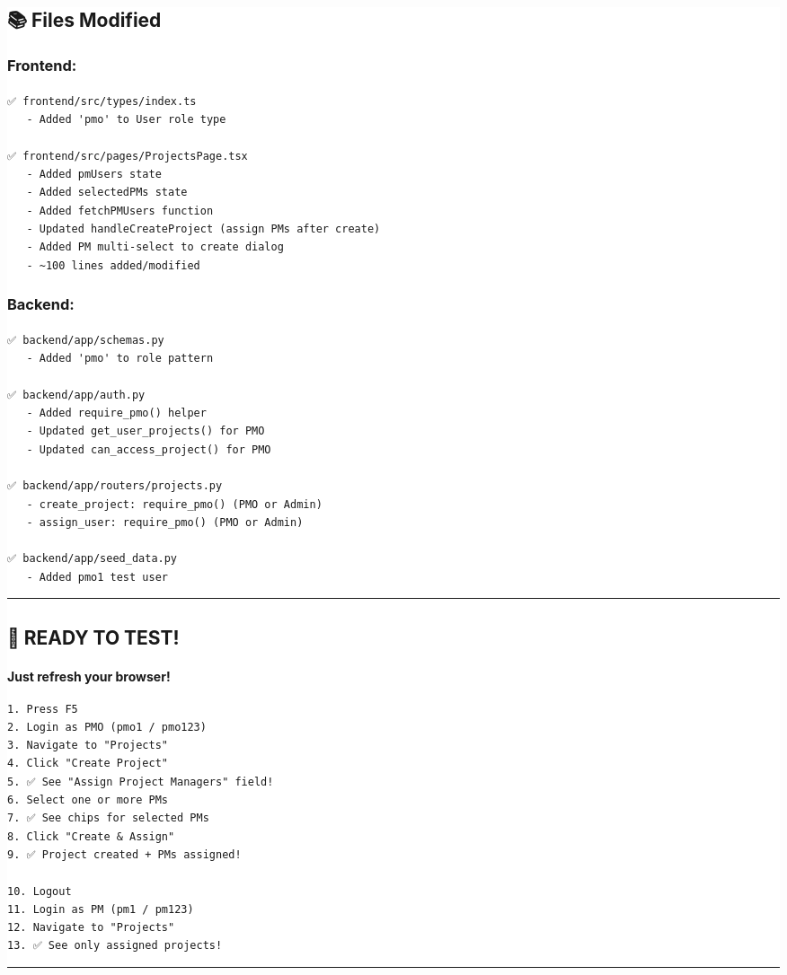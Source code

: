 
## 📚 **Files Modified**

### **Frontend:**
```
✅ frontend/src/types/index.ts
   - Added 'pmo' to User role type

✅ frontend/src/pages/ProjectsPage.tsx
   - Added pmUsers state
   - Added selectedPMs state
   - Added fetchPMUsers function
   - Updated handleCreateProject (assign PMs after create)
   - Added PM multi-select to create dialog
   - ~100 lines added/modified
```

### **Backend:**
```
✅ backend/app/schemas.py
   - Added 'pmo' to role pattern

✅ backend/app/auth.py
   - Added require_pmo() helper
   - Updated get_user_projects() for PMO
   - Updated can_access_project() for PMO

✅ backend/app/routers/projects.py
   - create_project: require_pmo() (PMO or Admin)
   - assign_user: require_pmo() (PMO or Admin)

✅ backend/app/seed_data.py
   - Added pmo1 test user
```

---

## 🚀 **READY TO TEST!**

**Just refresh your browser!**

```
1. Press F5
2. Login as PMO (pmo1 / pmo123)
3. Navigate to "Projects"
4. Click "Create Project"
5. ✅ See "Assign Project Managers" field!
6. Select one or more PMs
7. ✅ See chips for selected PMs
8. Click "Create & Assign"
9. ✅ Project created + PMs assigned!

10. Logout
11. Login as PM (pm1 / pm123)
12. Navigate to "Projects"
13. ✅ See only assigned projects!
```

---